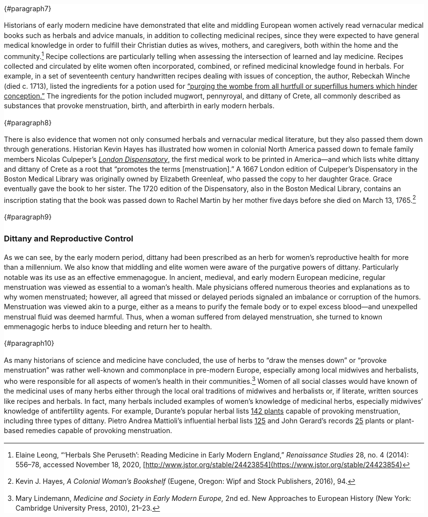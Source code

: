 {#paragraph7}

Historians of early modern medicine have demonstrated that elite and middling European women actively read vernacular medical books such as herbals and advice manuals, in addition to collecting medicinal recipes, since they were expected to have general medical knowledge in order to fulfill their Christian duties as wives, mothers, and caregivers, both within the home and the community.[^ref3] Recipe collections are particularly telling when assessing the intersection of learned and lay medicine. Recipes collected and circulated by elite women often incorporated, combined, or refined medicinal knowledge found in herbals. For example, in a set of seventeenth century handwritten recipes dealing with issues of conception, the author, Rebeckah Winche (died c. 1713), listed the ingredients for a potion used for [“purging the wombe from all hurtfull or superfillus humers which hinder conception.”](https://luna.folger.edu/luna/servlet/detail/FOLGER~3~3~31~260067?qvq=q%3Adittany%3Bsort%3Acall_number%2Cmpsortorder1%3Blc%3AFOLGER~3~3&mi=6&trs=10) The ingredients for the potion included mugwort, pennyroyal, and dittany of Crete, all commonly described as substances that provoke menstruation, birth, and afterbirth in early modern herbals.
<param ve-image region="3495,3,2869,2393" manifest="https://iiif.juncture-digital.org/manifest/c9e01dc36cc8e3b9eb19cd06c44b227b08e8476ed4986398ceb25adc62ce94ba">
{#paragraph8}

There is also evidence that women not only consumed herbals and vernacular medical literature, but they also passed them down through generations. Historian Kevin Hayes has illustrated how women in colonial North America passed down to female family members Nicolas Culpeper’s [_London Dispensatory_,](https://books.google.com/books?id=t5VkAAAAcAAJ&printsec=frontcover&dq=Culpeper%27s+London+Dispensatory&hl=it&sa=X&ved=2ahUKEwjTv6bk7IztAhU6F1kFHQlFDmAQ6AEwAHoECAIQAg#v=onepage&q&f=false) the first medical work to be printed in America—and which lists white dittany and dittany of Crete as a root that “promotes the terms [menstruation].” A 1667 London edition of Culpeper’s Dispensatory in the Boston Medical Library was originally owned by Elizabeth Greenleaf, who passed the copy to her daughter Grace. Grace eventually gave the book to her sister. The 1720 edition of the Dispensatory, also in the Boston Medical Library, contains an inscription stating that the book was passed down to Rachel Martin by her mother five days before she died on March 13, 1765.[^ref4]
<param ve-entity eid="Q1036511" title="vernacular">
<param ve-entity eid="Q1334667" title="Nicholas Culpeper" aliases="Nicolas Culpeper’s">
<param ve-image manifest="https://iiif.juncture-digital.org/manifest/3e344ec36796d455a230101f81400e1105213c2ff743e8db0daa57f73e2b0631">
{#paragraph9}
       
### Dittany and Reproductive Control
As we can see, by the early modern period, dittany had been prescribed as an herb for women’s reproductive health for more than a millennium. We also know that middling and elite women were aware of the purgative powers of dittany. Particularly notable was its use as an effective emmenagogue. In ancient, medieval, and early modern European medicine, regular <span eid="Q12171">menstruation</span> was viewed as essential to a woman’s health. Male physicians offered numerous theories and explanations as to why women menstruated; however, all agreed that missed or delayed periods signaled an imbalance or corruption of the <span eid="Q5782572">humors</span>. Menstruation was viewed akin to a purge, either as a means to purify the female body or to expel excess blood—and unexpelled menstrual fluid was deemed harmful. Thus, when a woman suffered from delayed menstruation, she turned to known emmenagogic herbs to induce bleeding and return her to health.
<param ve-image region="0,3720,2233,1690" manifest="https://iiif.juncture-digital.org/manifest/2b552366bd754272d3c9354d872a62189c4b18f6c170d4b8e9fd8d1c29ec91d6">
{#paragraph10}

As many historians of science and medicine have concluded, the use of herbs to “draw the menses down” or “provoke menstruation” was rather well-known and commonplace in pre-modern Europe, especially among local midwives and herbalists, who were responsible for all aspects of women’s health in their communities.[^ref5] Women of all social classes would have known of the medicinal uses of many herbs either through the local oral traditions of midwives and herbalists or, if literate, written sources like recipes and herbals. In fact, many herbals included examples of women’s knowledge of medicinal herbs, especially midwives’ knowledge of antifertility agents. For example, Durante’s popular herbal lists [142 plants](https://www.biodiversitylibrary.org/page/49829022) capable of provoking menstruation, including three types of dittany. Pietro Andrea Mattioli’s influential herbal lists [125](https://www.biodiversitylibrary.org/page/51721123#page/127/mode/1up) and John <span eid="Q1333338">Gerard’s</span> records [25](https://www.biodiversitylibrary.org/page/57082515) plants or plant-based remedies capable of provoking menstruation. 
<param ve-entity eid="Q457191" title="Pietro Andrea Mattioli" aliases="Pietro Andrea Mattioli’s">
<param ve-tabulator url="/data/Emmenagogic_Herbs.tsv">

[^ref1]: Pliny the Elder, “Remedies for Female Diseases,” in _The Natural History,_ trans. John Bostock and H. T. Riley, accessed May 26, 2020, [http://data.perseus.org/citations/urn:cts:latinLit:phi0978.phi001.perseus-eng1:26.9](http://www.perseus.tufts.edu/hopper/text?doc=urn:cts:latinLit:phi0978.phi001.perseus-eng1:26.9)
[^ref2]: It should be noted that there were some female-authored medieval pharmacopeias, most notably Hildegard of Bingen’s Physica and the Trotula. For more on the Trotula, see Monica H. Green, ed. and trans., _The “Trotula”: A Medieval Compendium of Women’s Medicine_ (Philadelphia: University of Pennsylvania Press, 2001).
[^ref3]: Elaine Leong, “‘Herbals She Peruseth’: Reading Medicine in Early Modern England,” _Renaissance Studies_ 28, no. 4 (2014): 556–78, accessed November 18, 2020, [http://www.jstor.org/stable/24423854](https://www.jstor.org/stable/24423854)
[^ref4]: Kevin J. Hayes, _A Colonial Woman’s Bookshelf_ (Eugene, Oregon: Wipf and Stock Publishers, 2016), 94.
[^ref5]: Mary Lindemann, _Medicine and Society in Early Modern Europe,_ 2nd ed. New Approaches to European History (New York: Cambridge University Press, 2010), 21–23. 
[^ref6]: John M. Riddle, _Eve’s Herbs: A History of Contraception and Abortion in the West_ (Cambridge, Mass.: Harvard University Press, 1997). 
[^ref7]: Londa Schiebinger, “Agnotology and Exotic Abortifacients: The Cultural Production of Ignorance in the Eighteenth-Century Atlantic World,” _Proceedings of the American Philosophical Society_ 149, no. 3 (2005): 316–43, accessed December 3, 2020, [http://www.jstor.org/stable/4598938](https://www.jstor.org/stable/4598938)
[^ref8]: P. M. Soares et al., “Inhibitory effects of the essential oil of Mentha pulegium,” _Planta Medica_ 71 (3) (2005): 214–218. 
[^ref9]: Sarah E. Nelson, “Persephone’s Seeds: Abortifacients and Contraceptives in Ancient Greek Medicine and Their Recent Scientific Appraisal,” _Pharmacy in History_ 51, no. 2 (2009): 57–69, accessed December 4, 2020, [http://www.jstor.org/stable/41112420](https://www.jstor.org/stable/41112420)
[^ref10]: Aviva Romm, “Pregnancy and Botanical Medicine Use and Safety,” in _Botanical Medicine for Women’s Health_, eds. Aviva Romm, Mary L. Hardy, Simon Mills (London: Churchill Livingstone, 2010), 321–333, [https://doi.org/10.1016/B978-0-443-07277-2.00013-1](https://doi.org/10.1016/B978-0-443-07277-2.00013-1)